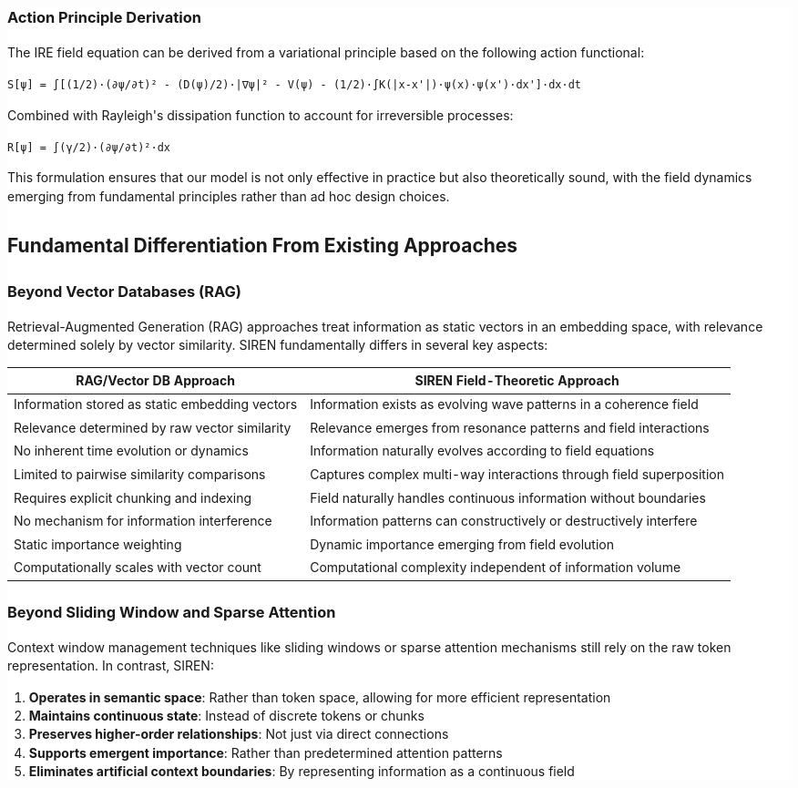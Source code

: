 ### Action Principle Derivation

The IRE field equation can be derived from a variational principle based on the following action functional:

```
S[ψ] = ∫[(1/2)·(∂ψ/∂t)² - (D(ψ)/2)·|∇ψ|² - V(ψ) - (1/2)·∫K(|x-x'|)·ψ(x)·ψ(x')·dx']·dx·dt
```

Combined with Rayleigh's dissipation function to account for irreversible processes:

```
R[ψ] = ∫(γ/2)·(∂ψ/∂t)²·dx
```

This formulation ensures that our model is not only effective in practice but also theoretically sound, with the field dynamics emerging from fundamental principles rather than ad hoc design choices.

## Fundamental Differentiation From Existing Approaches

### Beyond Vector Databases (RAG)

Retrieval-Augmented Generation (RAG) approaches treat information as static vectors in an embedding space, with relevance determined solely by vector similarity. SIREN fundamentally differs in several key aspects:

| **RAG/Vector DB Approach** | **SIREN Field-Theoretic Approach** |
|----------------------------|-----------------------------------|
| Information stored as static embedding vectors | Information exists as evolving wave patterns in a coherence field |
| Relevance determined by raw vector similarity | Relevance emerges from resonance patterns and field interactions |
| No inherent time evolution or dynamics | Information naturally evolves according to field equations |
| Limited to pairwise similarity comparisons | Captures complex multi-way interactions through field superposition |
| Requires explicit chunking and indexing | Field naturally handles continuous information without boundaries |
| No mechanism for information interference | Information patterns can constructively or destructively interfere |
| Static importance weighting | Dynamic importance emerging from field evolution |
| Computationally scales with vector count | Computational complexity independent of information volume |

### Beyond Sliding Window and Sparse Attention

Context window management techniques like sliding windows or sparse attention mechanisms still rely on the raw token representation. In contrast, SIREN:

1. **Operates in semantic space**: Rather than token space, allowing for more efficient representation
2. **Maintains continuous state**: Instead of discrete tokens or chunks
3. **Preserves higher-order relationships**: Not just via direct connections
4. **Supports emergent importance**: Rather than predetermined attention patterns
5. **Eliminates artificial context boundaries**: By representing information as a continuous field
